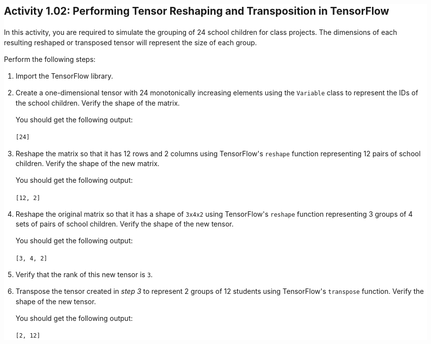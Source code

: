 Activity 1.02: Performing Tensor Reshaping and Transposition in TensorFlow
--------------------------------------------------------------------------

In this activity, you are required to simulate the grouping of 24 school
children for class projects. The dimensions of each resulting reshaped
or transposed tensor will represent the size of each group.

Perform the following steps:

1.  Import the TensorFlow library.

2.  Create a one-dimensional tensor with 24 monotonically increasing
    elements using the `Variable` class to represent the IDs
    of the school children. Verify the shape of the matrix.

    You should get the following output:

    
    ```
    [24]
    ```


3.  Reshape the matrix so that it has 12 rows and 2 columns using
    TensorFlow\'s `reshape` function representing 12 pairs of
    school children. Verify the shape of the new matrix.

    You should get the following output:

    
    ```
    [12, 2]
    ```


4.  Reshape the original matrix so that it has a shape of
    `3x4x2` using TensorFlow\'s `reshape` function
    representing 3 groups of 4 sets of pairs of school children. Verify
    the shape of the new tensor.

    You should get the following output:

    
    ```
    [3, 4, 2]
    ```


5.  Verify that the rank of this new tensor is `3`.

6.  Transpose the tensor created in *step 3* to represent 2 groups of 12
    students using TensorFlow\'s `transpose` function. Verify
    the shape of the new tensor.

    You should get the following output:

    
    ```
    [2, 12]
    ```

